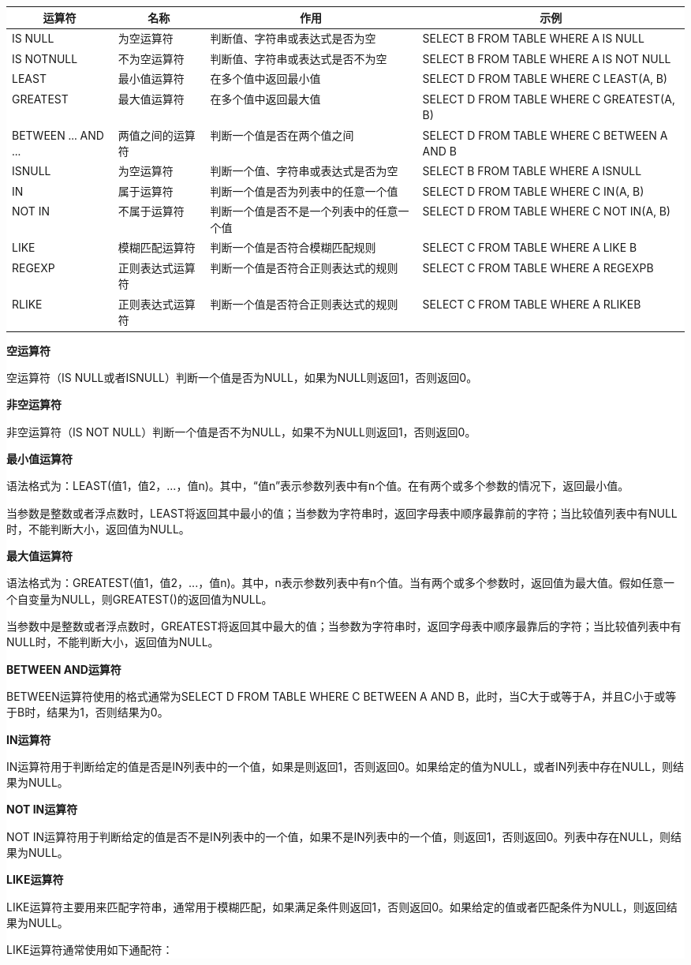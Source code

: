 | 运算符              | 名称             | 作用                                     | 示例                                        |
| ------------------- | ---------------- | ---------------------------------------- | ------------------------------------------- |
| IS NULL             | 为空运算符       | 判断值、字符串或表达式是否为空           | SELECT B FROM TABLE WHERE A IS NULL         |
| IS NOTNULL          | 不为空运算符     | 判断值、字符串或表达式是否不为空         | SELECT B FROM TABLE WHERE A IS NOT NULL     |
| LEAST               | 最小值运算符     | 在多个值中返回最小值                     | SELECT D FROM TABLE WHERE C LEAST(A, B)     |
| GREATEST            | 最大值运算符     | 在多个值中返回最大值                     | SELECT D FROM TABLE WHERE C GREATEST(A, B)  |
| BETWEEN ... AND ... | 两值之间的运算符 | 判断一个值是否在两个值之间               | SELECT D FROM TABLE WHERE C BETWEEN A AND B |
| ISNULL              | 为空运算符       | 判断一个值、字符串或表达式是否为空       | SELECT B FROM TABLE WHERE A ISNULL          |
| IN                  | 属于运算符       | 判断一个值是否为列表中的任意一个值       | SELECT D FROM TABLE WHERE C IN(A, B)        |
| NOT IN              | 不属于运算符     | 判断一个值是否不是一个列表中的任意一个值 | SELECT D FROM TABLE WHERE C NOT IN(A, B)    |
| LIKE                | 模糊匹配运算符   | 判断一个值是否符合模糊匹配规则           | SELECT C FROM TABLE WHERE A LIKE B          |
| REGEXP              | 正则表达式运算符 | 判断一个值是否符合正则表达式的规则       | SELECT C FROM TABLE WHERE A REGEXPB         |
| RLIKE               | 正则表达式运算符 | 判断一个值是否符合正则表达式的规则       | SELECT C FROM TABLE WHERE A RLIKEB          |

**空运算符**

空运算符（IS NULL或者ISNULL）判断一个值是否为NULL，如果为NULL则返回1，否则返回0。

**非空运算符**

非空运算符（IS NOT NULL）判断一个值是否不为NULL，如果不为NULL则返回1，否则返回0。

**最小值运算符**

语法格式为：LEAST(值1，值2，...，值n)。其中，“值n”表示参数列表中有n个值。在有两个或多个参数的情况下，返回最小值。

当参数是整数或者浮点数时，LEAST将返回其中最小的值；当参数为字符串时，返回字母表中顺序最靠前的字符；当比较值列表中有NULL时，不能判断大小，返回值为NULL。

**最大值运算符**

语法格式为：GREATEST(值1，值2，...，值n)。其中，n表示参数列表中有n个值。当有两个或多个参数时，返回值为最大值。假如任意一个自变量为NULL，则GREATEST()的返回值为NULL。

当参数中是整数或者浮点数时，GREATEST将返回其中最大的值；当参数为字符串时，返回字母表中顺序最靠后的字符；当比较值列表中有NULL时，不能判断大小，返回值为NULL。

**BETWEEN AND运算符** 

BETWEEN运算符使用的格式通常为SELECT D FROM TABLE WHERE C BETWEEN A AND B，此时，当C大于或等于A，并且C小于或等于B时，结果为1，否则结果为0。

**IN运算符** 

IN运算符用于判断给定的值是否是IN列表中的一个值，如果是则返回1，否则返回0。如果给定的值为NULL，或者IN列表中存在NULL，则结果为NULL。

**NOT IN运算符**

NOT IN运算符用于判断给定的值是否不是IN列表中的一个值，如果不是IN列表中的一个值，则返回1，否则返回0。列表中存在NULL，则结果为NULL。

**LIKE运算符** 

LIKE运算符主要用来匹配字符串，通常用于模糊匹配，如果满足条件则返回1，否则返回0。如果给定的值或者匹配条件为NULL，则返回结果为NULL。 

LIKE运算符通常使用如下通配符：
